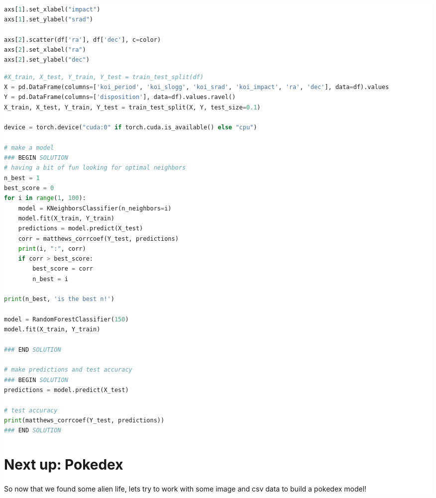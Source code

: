```python
axs[1].set_xlabel("impact")
axs[1].set_ylabel("srad")

axs[2].scatter(df['ra'], df['dec'], c=color)
axs[2].set_xlabel("ra")
axs[2].set_ylabel("dec")
```


```python
#X_train, X_test, Y_train, Y_test = train_test_split(df)
X = pd.DataFrame(columns=['koi_period', 'koi_slogg', 'koi_srad', 'koi_impact', 'ra', 'dec'], data=df).values
Y = pd.DataFrame(columns=['disposition'], data=df).values.ravel()
X_train, X_test, Y_train, Y_test = train_test_split(X, Y, test_size=0.1)

device = torch.device("cuda:0" if torch.cuda.is_available() else "cpu")

# make a model
### BEGIN SOLUTION
# having a bit of fun looking for optimal neighbors
n_best = 1
best_score = 0
for i in range(1, 100):
    model = KNeighborsClassifier(n_neighbors=i)
    model.fit(X_train, Y_train)
    predictions = model.predict(X_test)
    corr = matthews_corrcoef(Y_test, predictions)
    print(i, ":", corr)
    if corr > best_score:
        best_score = corr
        n_best = i

print(n_best, 'is the best n!')

model = RandomForestClassifier(150)
model.fit(X_train, Y_train)

### END SOLUTION

# make predictions and test accuracy
### BEGIN SOLUTION
predictions = model.predict(X_test)

# test accuracy
print(matthews_corrcoef(Y_test, predictions))
### END SOLUTION
```

# Next up: Pokedex
So now that we found some alien life, lets try to work with some image and csv data to build a pokedex model!
